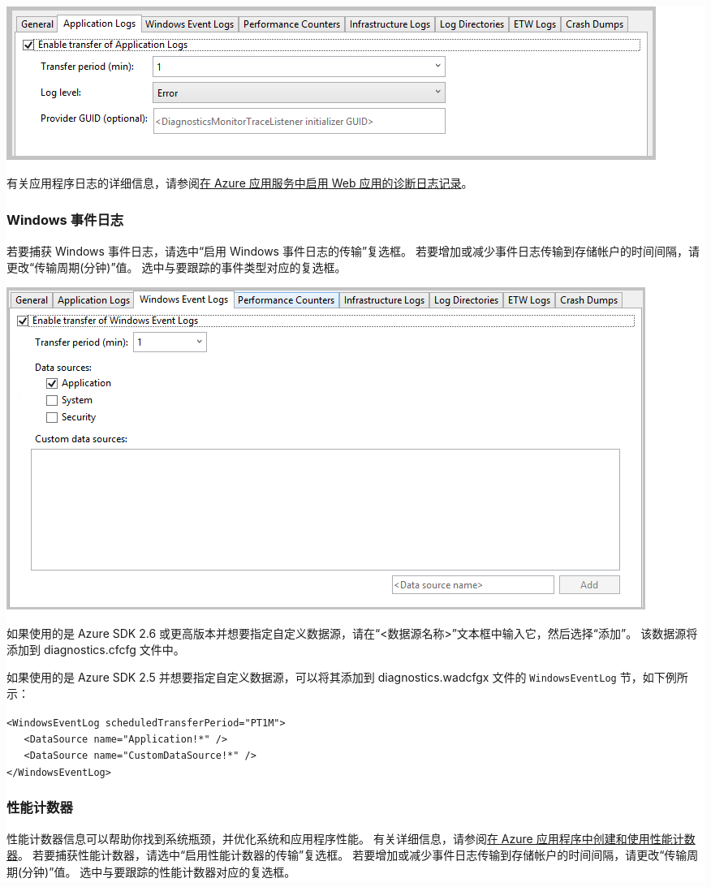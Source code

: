   ![应用程序日志](./media/vs-azure-tools-diagnostics-for-cloud-services-and-virtual-machines/IC758145.png)

有关应用程序日志的详细信息，请参阅[在 Azure 应用服务中启用 Web 应用的诊断日志记录](app-service/web-sites-enable-diagnostic-log.md)。

### <a name="windows-event-logs"></a>Windows 事件日志
若要捕获 Windows 事件日志，请选中“启用 Windows 事件日志的传输”复选框。 若要增加或减少事件日志传输到存储帐户的时间间隔，请更改“传输周期(分钟)”值。 选中与要跟踪的事件类型对应的复选框。

![事件日志](./media/vs-azure-tools-diagnostics-for-cloud-services-and-virtual-machines/IC796664.png)

如果使用的是 Azure SDK 2.6 或更高版本并想要指定自定义数据源，请在“\<数据源名称\>”文本框中输入它，然后选择“添加”。 该数据源将添加到 diagnostics.cfcfg 文件中。

如果使用的是 Azure SDK 2.5 并想要指定自定义数据源，可以将其添加到 diagnostics.wadcfgx 文件的 `WindowsEventLog` 节，如下例所示：

```
<WindowsEventLog scheduledTransferPeriod="PT1M">
   <DataSource name="Application!*" />
   <DataSource name="CustomDataSource!*" />
</WindowsEventLog>
```
### <a name="performance-counters"></a>性能计数器
性能计数器信息可以帮助你找到系统瓶颈，并优化系统和应用程序性能。 有关详细信息，请参阅[在 Azure 应用程序中创建和使用性能计数器](https://msdn.microsoft.com/library/azure/hh411542.aspx)。 若要捕获性能计数器，请选中“启用性能计数器的传输”复选框。 若要增加或减少事件日志传输到存储帐户的时间间隔，请更改“传输周期(分钟)”值。 选中与要跟踪的性能计数器对应的复选框。
